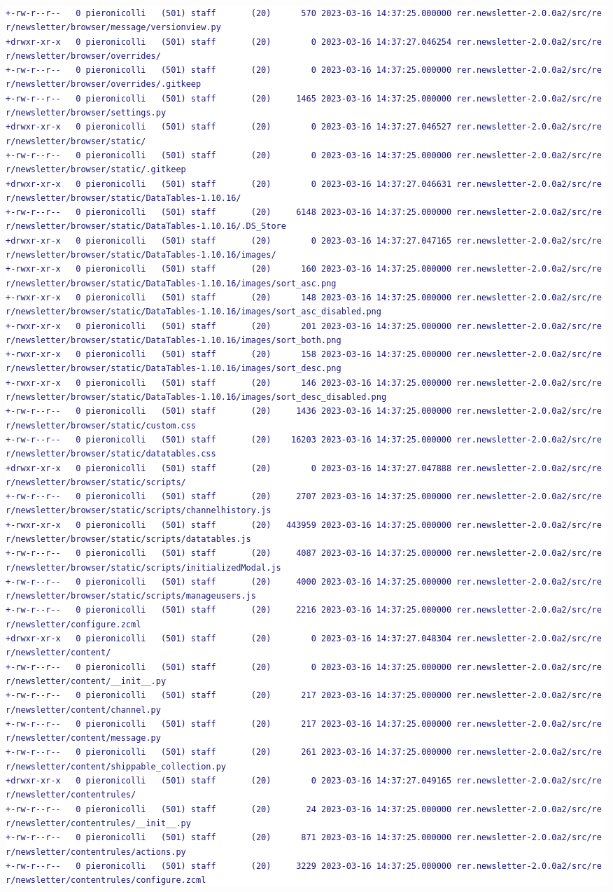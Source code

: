 ```diff
+-rw-r--r--   0 pieronicolli   (501) staff       (20)      570 2023-03-16 14:37:25.000000 rer.newsletter-2.0.0a2/src/rer/newsletter/browser/message/versionview.py
+drwxr-xr-x   0 pieronicolli   (501) staff       (20)        0 2023-03-16 14:37:27.046254 rer.newsletter-2.0.0a2/src/rer/newsletter/browser/overrides/
+-rw-r--r--   0 pieronicolli   (501) staff       (20)        0 2023-03-16 14:37:25.000000 rer.newsletter-2.0.0a2/src/rer/newsletter/browser/overrides/.gitkeep
+-rw-r--r--   0 pieronicolli   (501) staff       (20)     1465 2023-03-16 14:37:25.000000 rer.newsletter-2.0.0a2/src/rer/newsletter/browser/settings.py
+drwxr-xr-x   0 pieronicolli   (501) staff       (20)        0 2023-03-16 14:37:27.046527 rer.newsletter-2.0.0a2/src/rer/newsletter/browser/static/
+-rw-r--r--   0 pieronicolli   (501) staff       (20)        0 2023-03-16 14:37:25.000000 rer.newsletter-2.0.0a2/src/rer/newsletter/browser/static/.gitkeep
+drwxr-xr-x   0 pieronicolli   (501) staff       (20)        0 2023-03-16 14:37:27.046631 rer.newsletter-2.0.0a2/src/rer/newsletter/browser/static/DataTables-1.10.16/
+-rw-r--r--   0 pieronicolli   (501) staff       (20)     6148 2023-03-16 14:37:25.000000 rer.newsletter-2.0.0a2/src/rer/newsletter/browser/static/DataTables-1.10.16/.DS_Store
+drwxr-xr-x   0 pieronicolli   (501) staff       (20)        0 2023-03-16 14:37:27.047165 rer.newsletter-2.0.0a2/src/rer/newsletter/browser/static/DataTables-1.10.16/images/
+-rwxr-xr-x   0 pieronicolli   (501) staff       (20)      160 2023-03-16 14:37:25.000000 rer.newsletter-2.0.0a2/src/rer/newsletter/browser/static/DataTables-1.10.16/images/sort_asc.png
+-rwxr-xr-x   0 pieronicolli   (501) staff       (20)      148 2023-03-16 14:37:25.000000 rer.newsletter-2.0.0a2/src/rer/newsletter/browser/static/DataTables-1.10.16/images/sort_asc_disabled.png
+-rwxr-xr-x   0 pieronicolli   (501) staff       (20)      201 2023-03-16 14:37:25.000000 rer.newsletter-2.0.0a2/src/rer/newsletter/browser/static/DataTables-1.10.16/images/sort_both.png
+-rwxr-xr-x   0 pieronicolli   (501) staff       (20)      158 2023-03-16 14:37:25.000000 rer.newsletter-2.0.0a2/src/rer/newsletter/browser/static/DataTables-1.10.16/images/sort_desc.png
+-rwxr-xr-x   0 pieronicolli   (501) staff       (20)      146 2023-03-16 14:37:25.000000 rer.newsletter-2.0.0a2/src/rer/newsletter/browser/static/DataTables-1.10.16/images/sort_desc_disabled.png
+-rw-r--r--   0 pieronicolli   (501) staff       (20)     1436 2023-03-16 14:37:25.000000 rer.newsletter-2.0.0a2/src/rer/newsletter/browser/static/custom.css
+-rw-r--r--   0 pieronicolli   (501) staff       (20)    16203 2023-03-16 14:37:25.000000 rer.newsletter-2.0.0a2/src/rer/newsletter/browser/static/datatables.css
+drwxr-xr-x   0 pieronicolli   (501) staff       (20)        0 2023-03-16 14:37:27.047888 rer.newsletter-2.0.0a2/src/rer/newsletter/browser/static/scripts/
+-rw-r--r--   0 pieronicolli   (501) staff       (20)     2707 2023-03-16 14:37:25.000000 rer.newsletter-2.0.0a2/src/rer/newsletter/browser/static/scripts/channelhistory.js
+-rwxr-xr-x   0 pieronicolli   (501) staff       (20)   443959 2023-03-16 14:37:25.000000 rer.newsletter-2.0.0a2/src/rer/newsletter/browser/static/scripts/datatables.js
+-rw-r--r--   0 pieronicolli   (501) staff       (20)     4087 2023-03-16 14:37:25.000000 rer.newsletter-2.0.0a2/src/rer/newsletter/browser/static/scripts/initializedModal.js
+-rw-r--r--   0 pieronicolli   (501) staff       (20)     4000 2023-03-16 14:37:25.000000 rer.newsletter-2.0.0a2/src/rer/newsletter/browser/static/scripts/manageusers.js
+-rw-r--r--   0 pieronicolli   (501) staff       (20)     2216 2023-03-16 14:37:25.000000 rer.newsletter-2.0.0a2/src/rer/newsletter/configure.zcml
+drwxr-xr-x   0 pieronicolli   (501) staff       (20)        0 2023-03-16 14:37:27.048304 rer.newsletter-2.0.0a2/src/rer/newsletter/content/
+-rw-r--r--   0 pieronicolli   (501) staff       (20)        0 2023-03-16 14:37:25.000000 rer.newsletter-2.0.0a2/src/rer/newsletter/content/__init__.py
+-rw-r--r--   0 pieronicolli   (501) staff       (20)      217 2023-03-16 14:37:25.000000 rer.newsletter-2.0.0a2/src/rer/newsletter/content/channel.py
+-rw-r--r--   0 pieronicolli   (501) staff       (20)      217 2023-03-16 14:37:25.000000 rer.newsletter-2.0.0a2/src/rer/newsletter/content/message.py
+-rw-r--r--   0 pieronicolli   (501) staff       (20)      261 2023-03-16 14:37:25.000000 rer.newsletter-2.0.0a2/src/rer/newsletter/content/shippable_collection.py
+drwxr-xr-x   0 pieronicolli   (501) staff       (20)        0 2023-03-16 14:37:27.049165 rer.newsletter-2.0.0a2/src/rer/newsletter/contentrules/
+-rw-r--r--   0 pieronicolli   (501) staff       (20)       24 2023-03-16 14:37:25.000000 rer.newsletter-2.0.0a2/src/rer/newsletter/contentrules/__init__.py
+-rw-r--r--   0 pieronicolli   (501) staff       (20)      871 2023-03-16 14:37:25.000000 rer.newsletter-2.0.0a2/src/rer/newsletter/contentrules/actions.py
+-rw-r--r--   0 pieronicolli   (501) staff       (20)     3229 2023-03-16 14:37:25.000000 rer.newsletter-2.0.0a2/src/rer/newsletter/contentrules/configure.zcml
```